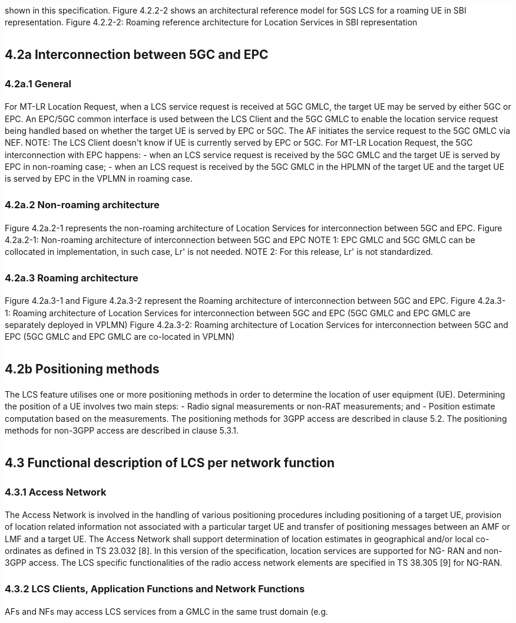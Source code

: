 shown in this specification.
Figure 4.2.2-2 shows an architectural reference model for 5GS LCS for a
roaming UE in SBI representation.
Figure 4.2.2-2: Roaming reference architecture for Location Services in SBI
representation
## 4.2a Interconnection between 5GC and EPC
### 4.2a.1 General
For MT-LR Location Request, when a LCS service request is received at 5GC
GMLC, the target UE may be served by either 5GC or EPC. An EPC/5GC common
interface is used between the LCS Client and the 5GC GMLC to enable the
location service request being handled based on whether the target UE is
served by EPC or 5GC. The AF initiates the service request to the 5GC GMLC via
NEF.
NOTE: The LCS Client doesn\'t know if UE is currently served by EPC or 5GC.
For MT-LR Location Request, the 5GC interconnection with EPC happens:
\- when an LCS service request is received by the 5GC GMLC and the target UE
is served by EPC in non-roaming case;
\- when an LCS request is received by the 5GC GMLC in the HPLMN of the target
UE and the target UE is served by EPC in the VPLMN in roaming case.
### 4.2a.2 Non-roaming architecture
Figure 4.2a.2-1 represents the non-roaming architecture of Location Services
for interconnection between 5GC and EPC.
Figure 4.2a.2-1: Non-roaming architecture of interconnection between 5GC and
EPC
NOTE 1: EPC GMLC and 5GC GMLC can be collocated in implementation, in such
case, Lr\' is not needed.
NOTE 2: For this release, Lr\' is not standardized.
### 4.2a.3 Roaming architecture
Figure 4.2a.3-1 and Figure 4.2a.3-2 represent the Roaming architecture of
interconnection between 5GC and EPC.
Figure 4.2a.3-1: Roaming architecture of Location Services for interconnection
between 5GC and EPC (5GC GMLC and EPC GMLC are separately deployed in VPLMN)
Figure 4.2a.3-2: Roaming architecture of Location Services for interconnection
between 5GC and EPC (5GC GMLC and EPC GMLC are co-located in VPLMN)
## 4.2b Positioning methods
The LCS feature utilises one or more positioning methods in order to determine
the location of user equipment (UE). Determining the position of a UE involves
two main steps:
\- Radio signal measurements or non-RAT measurements; and
\- Position estimate computation based on the measurements.
The positioning methods for 3GPP access are described in clause 5.2.
The positioning methods for non-3GPP access are described in clause 5.3.1.
## 4.3 Functional description of LCS per network function
### 4.3.1 Access Network
The Access Network is involved in the handling of various positioning
procedures including positioning of a target UE, provision of location related
information not associated with a particular target UE and transfer of
positioning messages between an AMF or LMF and a target UE. The Access Network
shall support determination of location estimates in geographical and/or local
co-ordinates as defined in TS 23.032 [8].
In this version of the specification, location services are supported for NG-
RAN and non-3GPP access.
The LCS specific functionalities of the radio access network elements are
specified in TS 38.305 [9] for NG-RAN.
### 4.3.2 LCS Clients, Application Functions and Network Functions
AFs and NFs may access LCS services from a GMLC in the same trust domain (e.g.